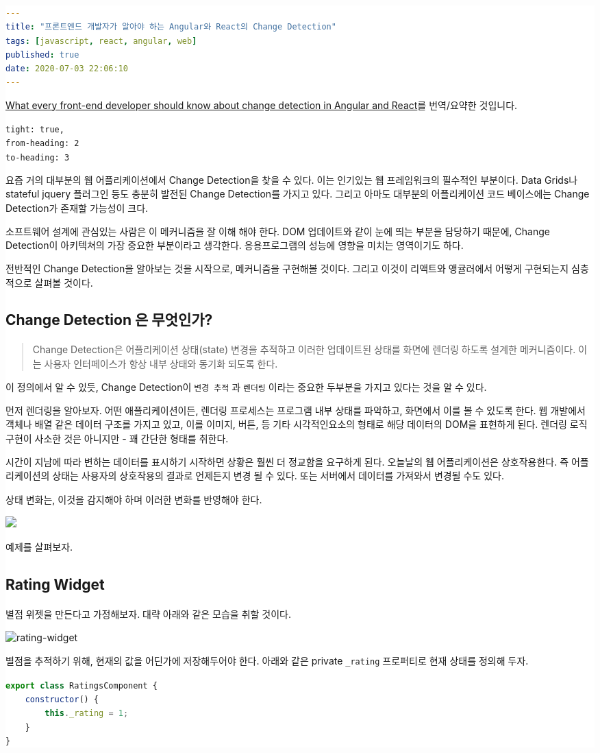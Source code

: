 ```yaml
---
title: "프론트엔드 개발자가 알아야 하는 Angular와 React의 Change Detection"
tags: [javascript, react, angular, web]
published: true
date: 2020-07-03 22:06:10
---
```


[What every front-end developer should know about change detection in Angular and React](https://indepth.dev/what-every-front-end-developer-should-know-about-change-detection-in-angular-and-react/)를 번역/요약한 것입니다.

```toc
tight: true,
from-heading: 2
to-heading: 3
```

요즘 거의 대부분의 웹 어플리케이션에서 Change Detection을 찾을 수 있다. 이는 인기있는 웹 프레임워크의 필수적인 부분이다. Data Grids나 stateful jquery 플러그인 등도 충분히 발전된 Change Detection를 가지고 있다. 그리고 아마도 대부분의 어플리케이션 코드 베이스에는 Change Detection가 존재할 가능성이 크다.

소프트웨어 설계에 관심있는 사람은 이 메커니즘을 잘 이해 해야 한다. DOM 업데이트와 같이 눈에 띄는 부분을 담당하기 때문에, Change Detection이 아키텍쳐의 가장 중요한 부분이라고 생각한다. 응용프로그램의 성능에 영향을 미치는 영역이기도 하다.

전반적인 Change Detection을 알아보는 것을 시작으로, 메커니즘을 구현해볼 것이다. 그리고 이것이 리액트와 앵귤러에서 어떻게 구현되는지 심층적으로 살펴볼 것이다.

## Change Detection 은 무엇인가?

> Change Detection은 어플리케이션 상태(state) 변경을 추적하고 이러한 업데이트된 상태를 화면에 렌더링 하도록 설계한 메커니즘이다. 이는 사용자 인터페이스가 항상 내부 상태와 동기화 되도록 한다.

이 정의에서 알 수 있듯, Change Detection이 `변경 추적` 과 `렌더링` 이라는 중요한 두부분을 가지고 있다는 것을 알 수 있다.

먼저 렌더링을 알아보자. 어떤 애플리케이션이든, 렌더링 프로세스는 프로그램 내부 상태를 파악하고, 화면에서 이를 볼 수 있도록 한다. 웹 개발에서 객체나 배열 같은 데이터 구조를 가지고 있고, 이를 이미지, 버튼, 등 기타 시각적인요소의 형태로 해당 데이터의 DOM을 표현하게 된다. 렌더링 로직구현이 사소한 것은 아니지만 - 꽤 간단한 형태를 취한다.

시간이 지남에 따라 변하는 데이터를 표시하기 시작하면 상황은 훨씬 더 정교함을 요구하게 된다. 오늘날의 웹 어플리케이션은 상호작용한다. 즉 어플리케이션의 상태는 사용자의 상호작용의 결과로 언제든지 변경 될 수 있다. 또는 서버에서 데이터를 가져와서 변경될 수도 있다.

상태 변화는, 이것을 감지해야 하며 이러한 변화를 반영해야 한다.

![](https://admin.indepth.dev/content/images/2019/11/image-10.png)
 
예제를 살펴보자.

## Rating Widget

별점 위젯을 만든다고 가정해보자. 대략 아래와 같은 모습을 취할 것이다.

![rating-widget](https://admin.indepth.dev/content/images/2020/01/1_4OWcFci2w7bTNpEDaZHoEQ.gif)

별점을 추적하기 위해, 현재의 값을 어딘가에 저장해두어야 한다. 아래와 같은 private `_rating` 프로퍼티로 현재 상태를 정의해 두자.

```javascript
export class RatingsComponent {
    constructor() {
        this._rating = 1;
    }
}
```
